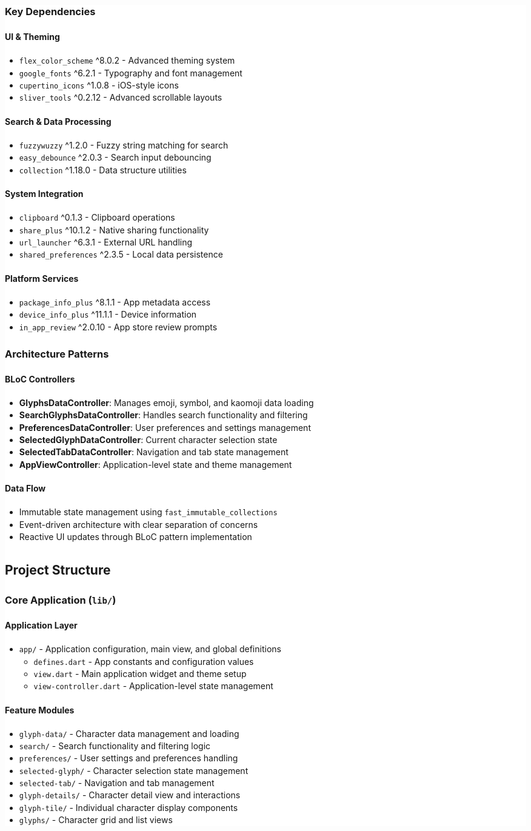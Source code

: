 ### Key Dependencies

#### UI & Theming
- `flex_color_scheme` ^8.0.2 - Advanced theming system
- `google_fonts` ^6.2.1 - Typography and font management
- `cupertino_icons` ^1.0.8 - iOS-style icons
- `sliver_tools` ^0.2.12 - Advanced scrollable layouts

#### Search & Data Processing
- `fuzzywuzzy` ^1.2.0 - Fuzzy string matching for search
- `easy_debounce` ^2.0.3 - Search input debouncing
- `collection` ^1.18.0 - Data structure utilities

#### System Integration
- `clipboard` ^0.1.3 - Clipboard operations
- `share_plus` ^10.1.2 - Native sharing functionality
- `url_launcher` ^6.3.1 - External URL handling
- `shared_preferences` ^2.3.5 - Local data persistence

#### Platform Services
- `package_info_plus` ^8.1.1 - App metadata access
- `device_info_plus` ^11.1.1 - Device information
- `in_app_review` ^2.0.10 - App store review prompts

### Architecture Patterns

#### BLoC Controllers
- **GlyphsDataController**: Manages emoji, symbol, and kaomoji data loading
- **SearchGlyphsDataController**: Handles search functionality and filtering
- **PreferencesDataController**: User preferences and settings management
- **SelectedGlyphDataController**: Current character selection state
- **SelectedTabDataController**: Navigation and tab state management
- **AppViewController**: Application-level state and theme management

#### Data Flow
- Immutable state management using `fast_immutable_collections`
- Event-driven architecture with clear separation of concerns
- Reactive UI updates through BLoC pattern implementation

## Project Structure

### Core Application (`lib/`)

#### Application Layer
- `app/` - Application configuration, main view, and global definitions
  - `defines.dart` - App constants and configuration values
  - `view.dart` - Main application widget and theme setup
  - `view-controller.dart` - Application-level state management

#### Feature Modules
- `glyph-data/` - Character data management and loading
- `search/` - Search functionality and filtering logic
- `preferences/` - User settings and preferences handling
- `selected-glyph/` - Character selection state management
- `selected-tab/` - Navigation and tab management
- `glyph-details/` - Character detail view and interactions
- `glyph-tile/` - Individual character display components
- `glyphs/` - Character grid and list views
